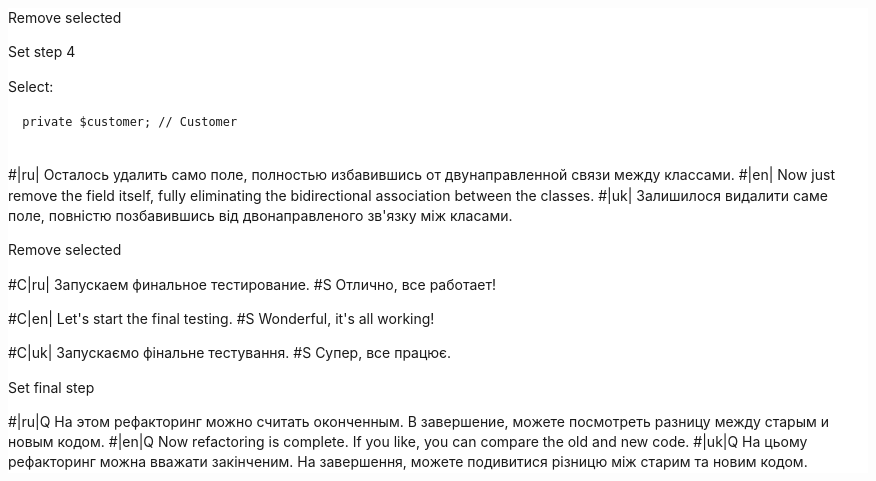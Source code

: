 Remove selected

Set step 4

Select:
```
  private $customer; // Customer


```

#|ru| Осталось удалить само поле, полностью избавившись от двунаправленной связи между классами.
#|en| Now just remove the field itself, fully eliminating the bidirectional association between the classes.
#|uk| Залишилося видалити саме поле, повністю позбавившись від двонаправленого зв'язку між класами.

Remove selected

#C|ru| Запускаем финальное тестирование.
#S Отлично, все работает!

#C|en| Let's start the final testing.
#S Wonderful, it's all working!

#C|uk| Запускаємо фінальне тестування.
#S Супер, все працює.

Set final step

#|ru|Q На этом рефакторинг можно считать оконченным. В завершение, можете посмотреть разницу между старым и новым кодом.
#|en|Q Now refactoring is complete. If you like, you can compare the old and new code.
#|uk|Q На цьому рефакторинг можна вважати закінченим. На завершення, можете подивитися різницю між старим та новим кодом.